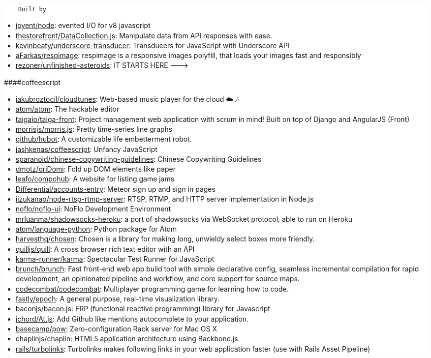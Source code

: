     
      
        Built by
* [joyent/node](https://github.com/joyent/node): evented I/O for v8 javascript
* [thestorefront/DataCollection.js](https://github.com/thestorefront/DataCollection.js): Manipulate data from API responses with ease.
* [kevinbeaty/underscore-transducer](https://github.com/kevinbeaty/underscore-transducer): Transducers for JavaScript with Underscore API
* [aFarkas/respimage](https://github.com/aFarkas/respimage): respimage is a responsive images polyfill, that loads your images fast and responsibly
* [rezoner/unfinished-asteroids](https://github.com/rezoner/unfinished-asteroids): IT STARTS HERE --->

####coffeescript
* [jakubroztocil/cloudtunes](https://github.com/jakubroztocil/cloudtunes): Web-based music player for the cloud :cloud: :notes:
* [atom/atom](https://github.com/atom/atom): The hackable editor
* [taigaio/taiga-front](https://github.com/taigaio/taiga-front): Project management web application with scrum in mind! Built on top of Django and AngularJS (Front)
* [morrisjs/morris.js](https://github.com/morrisjs/morris.js): Pretty time-series line graphs
* [github/hubot](https://github.com/github/hubot): A customizable life embetterment robot.
* [jashkenas/coffeescript](https://github.com/jashkenas/coffeescript): Unfancy JavaScript
* [sparanoid/chinese-copywriting-guidelines](https://github.com/sparanoid/chinese-copywriting-guidelines): Chinese Copywriting Guidelines
* [dmotz/oriDomi](https://github.com/dmotz/oriDomi): Fold up DOM elements like paper
* [leafo/compohub](https://github.com/leafo/compohub): A website for listing game jams
* [Differential/accounts-entry](https://github.com/Differential/accounts-entry): Meteor sign up and sign in pages
* [iizukanao/node-rtsp-rtmp-server](https://github.com/iizukanao/node-rtsp-rtmp-server): RTSP, RTMP, and HTTP server implementation in Node.js
* [noflo/noflo-ui](https://github.com/noflo/noflo-ui): NoFlo Development Environment
* [mrluanma/shadowsocks-heroku](https://github.com/mrluanma/shadowsocks-heroku): a port of shadowsocks via WebSocket protocol, able to run on Heroku
* [atom/language-python](https://github.com/atom/language-python): Python package for Atom
* [harvesthq/chosen](https://github.com/harvesthq/chosen): Chosen is a library for making long, unwieldy select boxes more friendly.
* [quilljs/quill](https://github.com/quilljs/quill): A cross browser rich text editor with an API
* [karma-runner/karma](https://github.com/karma-runner/karma): Spectacular Test Runner for JavaScript
* [brunch/brunch](https://github.com/brunch/brunch): Fast front-end web app build tool with simple declarative config, seamless incremental compilation for rapid development, an opinionated pipeline and workflow, and core support for source maps.
* [codecombat/codecombat](https://github.com/codecombat/codecombat): Multiplayer programming game for learning how to code.
* [fastly/epoch](https://github.com/fastly/epoch): A general purpose, real-time visualization library.
* [baconjs/bacon.js](https://github.com/baconjs/bacon.js): FRP (functional reactive programming) library for Javascript
* [ichord/At.js](https://github.com/ichord/At.js): Add Github like mentions autocomplete to your application.
* [basecamp/pow](https://github.com/basecamp/pow): Zero-configuration Rack server for Mac OS X
* [chaplinjs/chaplin](https://github.com/chaplinjs/chaplin): HTML5 application architecture using Backbone.js
* [rails/turbolinks](https://github.com/rails/turbolinks): Turbolinks makes following links in your web application faster (use with Rails Asset Pipeline)
